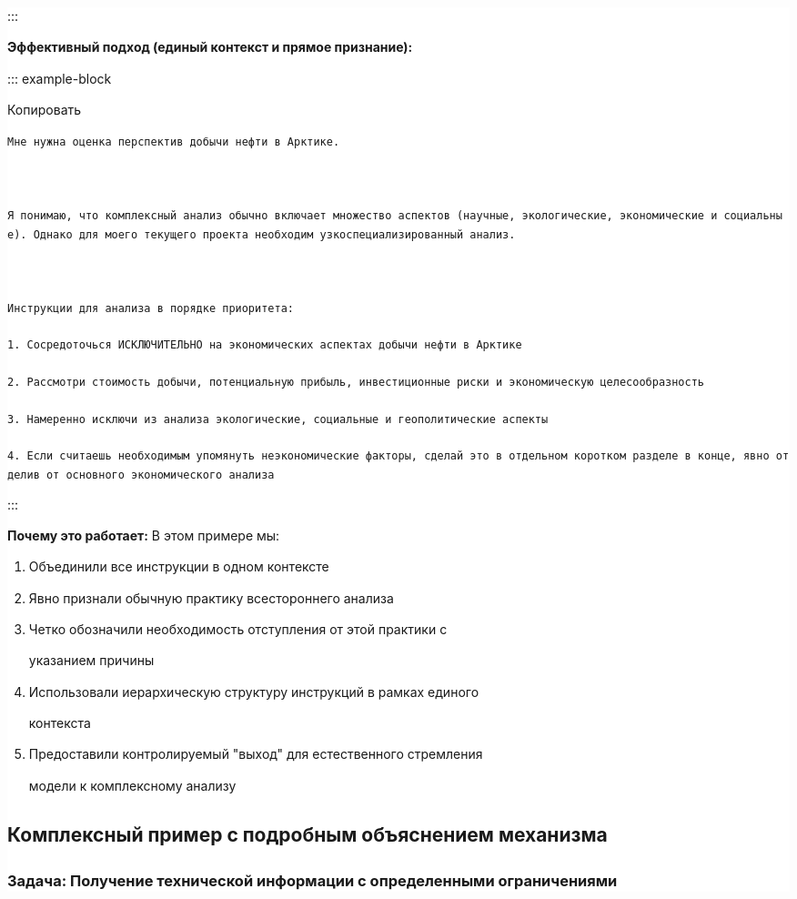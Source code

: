 :::



**Эффективный подход (единый контекст и прямое признание):**



::: example-block

Копировать



    Мне нужна оценка перспектив добычи нефти в Арктике.



    Я понимаю, что комплексный анализ обычно включает множество аспектов (научные, экологические, экономические и социальные). Однако для моего текущего проекта необходим узкоспециализированный анализ.



    Инструкции для анализа в порядке приоритета:

    1. Сосредоточься ИСКЛЮЧИТЕЛЬНО на экономических аспектах добычи нефти в Арктике

    2. Рассмотри стоимость добычи, потенциальную прибыль, инвестиционные риски и экономическую целесообразность

    3. Намеренно исключи из анализа экологические, социальные и геополитические аспекты

    4. Если считаешь необходимым упомянуть неэкономические факторы, сделай это в отдельном коротком разделе в конце, явно отделив от основного экономического анализа

:::



**Почему это работает:** В этом примере мы:



1.  Объединили все инструкции в одном контексте

2.  Явно признали обычную практику всестороннего анализа

3.  Четко обозначили необходимость отступления от этой практики с

    указанием причины

4.  Использовали иерархическую структуру инструкций в рамках единого

    контекста

5.  Предоставили контролируемый \"выход\" для естественного стремления

    модели к комплексному анализу



## Комплексный пример с подробным объяснением механизма



### Задача: Получение технической информации с определенными ограничениями
